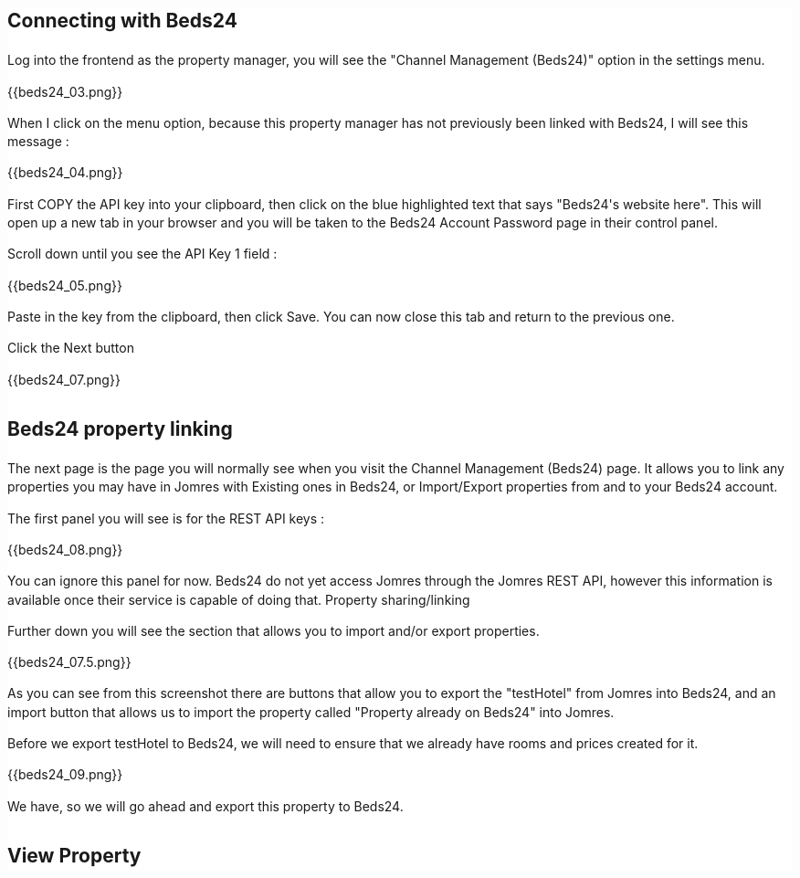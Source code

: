 ## Connecting with Beds24

Log into the frontend as the property manager, you will see the "Channel Management (Beds24)" option in the settings menu.

{{beds24_03.png}}

When I click on the menu option, because this property manager has not previously been linked with Beds24, I will see this message :

{{beds24_04.png}}

First COPY the API key into your clipboard, then click on the blue highlighted text that says "Beds24's website here". This will open up a new tab in your browser and you will be taken to the Beds24 Account Password page in their control panel.

Scroll down until you see the API Key 1 field :

{{beds24_05.png}}

Paste in the key from the clipboard, then click Save. You can now close this tab and return to the previous one.

Click the Next button

{{beds24_07.png}}


## Beds24 property linking

The next page is the page you will normally see when you visit the Channel Management (Beds24) page. It allows you to link any properties you may have in Jomres with Existing ones in Beds24, or Import/Export properties from and to your Beds24 account.

The first panel you will see is for the REST API keys :

{{beds24_08.png}}

You can ignore this panel for now. Beds24 do not yet access Jomres through the Jomres REST API, however this information is available once their service is capable of doing that.
Property sharing/linking

Further down you will see the section that allows you to import and/or export properties.

{{beds24_07.5.png}}

As you can see from this screenshot there are buttons that allow you to export the "testHotel" from Jomres into Beds24, and an import button that allows us to import the property called "Property already on Beds24" into Jomres.

Before we export testHotel to Beds24, we will need to ensure that we already have rooms and prices created for it.

{{beds24_09.png}}

We have, so we will go ahead and export this property to Beds24.

## View Property
